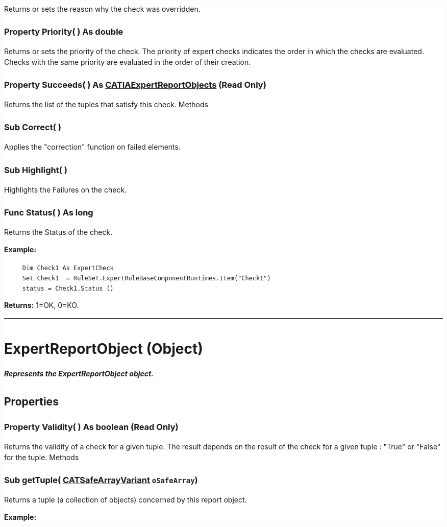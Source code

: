    Returns or sets the reason why the check was overridden.  
### Property **Priority**( ) As double

   Returns or sets the priority of the check. The priority of expert checks indicates the order in which the checks are evaluated. Checks with the same priority are evaluated in the order of their creation.  
### Property **Succeeds**( ) As [CATIAExpertReportObjects](../GenKnowledgeInterfaces/interface_ExpertReportObjects_77702.md) (Read Only)

   Returns the list of the tuples that satisfy this check.  Methods

### Sub **Correct**( )

   Applies the "correction" function on failed elements.  
### Sub **Highlight**( )

   Highlights the Failures on the check.  
### Func **Status**( ) As long

   Returns the Status of the check.

**Example:**

```VBScript
     Dim Check1 As ExpertCheck
     Set Check1	 = RuleSet.ExpertRuleBaseComponentRuntimes.Item("Check1")
     status = Check1.Status ()

```

**Returns:**      1=OK, 0=KO.

---

# ExpertReportObject (Object)

**_Represents the ExpertReportObject object._**

## Properties

### Property **Validity**( ) As boolean (Read Only)

   Returns the validity of a check for a given tuple. The result depends on the result of the check for a given tuple : "True" or "False" for the tuple.  Methods

### Sub **getTuple**( [CATSafeArrayVariant](../System/typedef_CATSafeArrayVariant_73843.md)  `oSafeArray`)

   Returns a tuple (a collection of objects) concerned by this report object.

**Example:**
